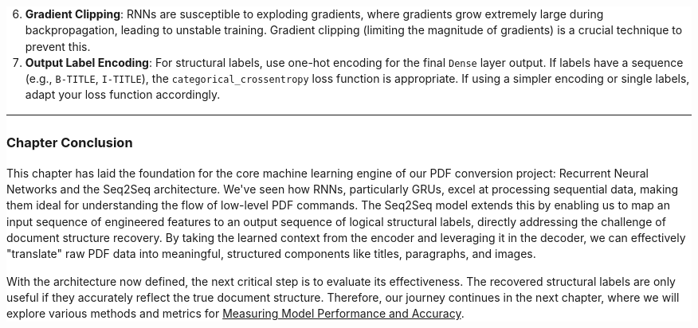 6.  **Gradient Clipping**: RNNs are susceptible to exploding gradients, where gradients grow extremely large during backpropagation, leading to unstable training. Gradient clipping (limiting the magnitude of gradients) is a crucial technique to prevent this.
7.  **Output Label Encoding**: For structural labels, use one-hot encoding for the final `Dense` layer output. If labels have a sequence (e.g., `B-TITLE`, `I-TITLE`), the `categorical_crossentropy` loss function is appropriate. If using a simpler encoding or single labels, adapt your loss function accordingly.

---

### Chapter Conclusion

This chapter has laid the foundation for the core machine learning engine of our PDF conversion project: Recurrent Neural Networks and the Seq2Seq architecture. We've seen how RNNs, particularly GRUs, excel at processing sequential data, making them ideal for understanding the flow of low-level PDF commands. The Seq2Seq model extends this by enabling us to map an input sequence of engineered features to an output sequence of logical structural labels, directly addressing the challenge of document structure recovery. By taking the learned context from the encoder and leveraging it in the decoder, we can effectively "translate" raw PDF data into meaningful, structured components like titles, paragraphs, and images.

With the architecture now defined, the next critical step is to evaluate its effectiveness. The recovered structural labels are only useful if they accurately reflect the true document structure. Therefore, our journey continues in the next chapter, where we will explore various methods and metrics for
[Measuring Model Performance and Accuracy](chapter_07.md).